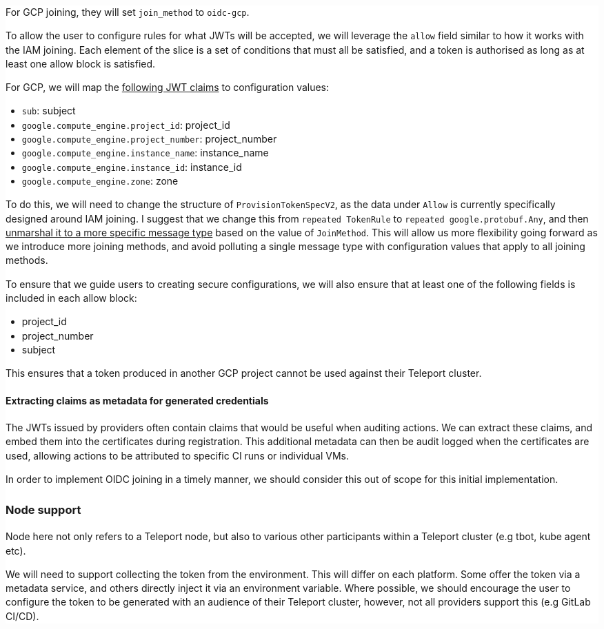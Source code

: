 
For GCP joining, they will set `join_method` to `oidc-gcp`.

To allow the user to configure rules for what JWTs will be accepted, we will leverage the `allow` field similar to how it works with the IAM joining. Each element of the slice is a set of conditions that must all be satisfied, and a token is authorised as long as at least one allow block is satisfied.

For GCP, we will map the [following JWT claims](https://cloud.google.com/compute/docs/instances/verifying-instance-identity#token_format) to configuration values:

- `sub`: subject
- `google.compute_engine.project_id`: project_id
- `google.compute_engine.project_number`: project_number
- `google.compute_engine.instance_name`: instance_name
- `google.compute_engine.instance_id`: instance_id
- `google.compute_engine.zone`: zone

To do this, we will need to change the structure of `ProvisionTokenSpecV2`, as the data under `Allow` is currently specifically designed around IAM joining. I suggest that we change this from `repeated TokenRule` to `repeated google.protobuf.Any`, and then [unmarshal it to a more specific message type](https://pkg.go.dev/google.golang.org/protobuf/types/known/anypb#hdr-Unmarshaling_an_Any) based on the value of `JoinMethod`. This will allow us more flexibility going forward as we introduce more joining methods, and avoid polluting a single message type with configuration values that apply to all joining methods.

To ensure that we guide users to creating secure configurations, we will also ensure that at least one of the following fields is included in each allow block:

- project_id
- project_number
- subject

This ensures that a token produced in another GCP project cannot be used against their Teleport cluster.

#### Extracting claims as metadata for generated credentials

The JWTs issued by providers often contain claims that would be useful when auditing actions. We can extract these claims, and embed them into the certificates during registration. This additional metadata can then be audit logged when the certificates are used, allowing actions to be attributed to specific CI runs or individual VMs.

In order to implement OIDC joining in a timely manner, we should consider this out of scope for this initial implementation.

### Node support

Node here not only refers to a Teleport node, but also to various other participants within a Teleport cluster (e.g tbot, kube agent etc).

We will need to support collecting the token from the environment. This will differ on each platform. Some offer the token via a metadata service, and others directly inject it via an environment variable. Where possible, we should encourage the user to configure the token to be generated with an audience of their Teleport cluster, however, not all providers support this (e.g GitLab CI/CD).
